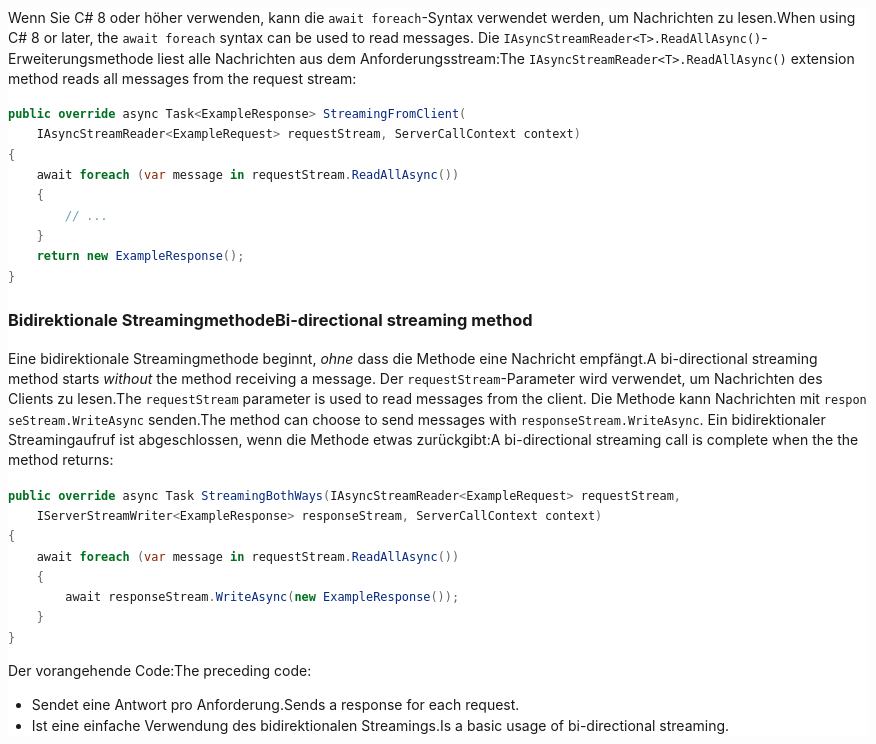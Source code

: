<span data-ttu-id="4473e-160">Wenn Sie C# 8 oder höher verwenden, kann die `await foreach`-Syntax verwendet werden, um Nachrichten zu lesen.</span><span class="sxs-lookup"><span data-stu-id="4473e-160">When using C# 8 or later, the `await foreach` syntax can be used to read messages.</span></span> <span data-ttu-id="4473e-161">Die `IAsyncStreamReader<T>.ReadAllAsync()`-Erweiterungsmethode liest alle Nachrichten aus dem Anforderungsstream:</span><span class="sxs-lookup"><span data-stu-id="4473e-161">The `IAsyncStreamReader<T>.ReadAllAsync()` extension method reads all messages from the request stream:</span></span>

```csharp
public override async Task<ExampleResponse> StreamingFromClient(
    IAsyncStreamReader<ExampleRequest> requestStream, ServerCallContext context)
{
    await foreach (var message in requestStream.ReadAllAsync())
    {
        // ...
    }
    return new ExampleResponse();
}
```

### <a name="bi-directional-streaming-method"></a><span data-ttu-id="4473e-162">Bidirektionale Streamingmethode</span><span class="sxs-lookup"><span data-stu-id="4473e-162">Bi-directional streaming method</span></span>

<span data-ttu-id="4473e-163">Eine bidirektionale Streamingmethode beginnt, *ohne* dass die Methode eine Nachricht empfängt.</span><span class="sxs-lookup"><span data-stu-id="4473e-163">A bi-directional streaming method starts *without* the method receiving a message.</span></span> <span data-ttu-id="4473e-164">Der `requestStream`-Parameter wird verwendet, um Nachrichten des Clients zu lesen.</span><span class="sxs-lookup"><span data-stu-id="4473e-164">The `requestStream` parameter is used to read messages from the client.</span></span> <span data-ttu-id="4473e-165">Die Methode kann Nachrichten mit `responseStream.WriteAsync` senden.</span><span class="sxs-lookup"><span data-stu-id="4473e-165">The method can choose to send messages with `responseStream.WriteAsync`.</span></span> <span data-ttu-id="4473e-166">Ein bidirektionaler Streamingaufruf ist abgeschlossen, wenn die Methode etwas zurückgibt:</span><span class="sxs-lookup"><span data-stu-id="4473e-166">A bi-directional streaming call is complete when the the method returns:</span></span>

```csharp
public override async Task StreamingBothWays(IAsyncStreamReader<ExampleRequest> requestStream,
    IServerStreamWriter<ExampleResponse> responseStream, ServerCallContext context)
{
    await foreach (var message in requestStream.ReadAllAsync())
    {
        await responseStream.WriteAsync(new ExampleResponse());
    }
}
```

<span data-ttu-id="4473e-167">Der vorangehende Code:</span><span class="sxs-lookup"><span data-stu-id="4473e-167">The preceding code:</span></span>

* <span data-ttu-id="4473e-168">Sendet eine Antwort pro Anforderung.</span><span class="sxs-lookup"><span data-stu-id="4473e-168">Sends a response for each request.</span></span>
* <span data-ttu-id="4473e-169">Ist eine einfache Verwendung des bidirektionalen Streamings.</span><span class="sxs-lookup"><span data-stu-id="4473e-169">Is a basic usage of bi-directional streaming.</span></span>
